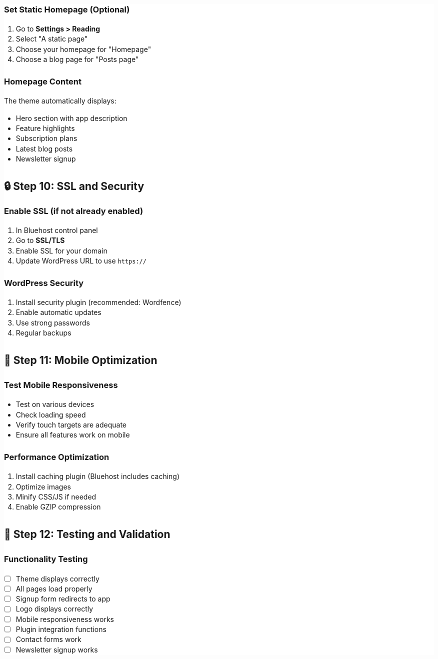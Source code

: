 ### Set Static Homepage (Optional)
1. Go to **Settings > Reading**
2. Select "A static page"
3. Choose your homepage for "Homepage"
4. Choose a blog page for "Posts page"

### Homepage Content
The theme automatically displays:
- Hero section with app description
- Feature highlights
- Subscription plans
- Latest blog posts
- Newsletter signup

## 🔒 Step 10: SSL and Security

### Enable SSL (if not already enabled)
1. In Bluehost control panel
2. Go to **SSL/TLS**
3. Enable SSL for your domain
4. Update WordPress URL to use `https://`

### WordPress Security
1. Install security plugin (recommended: Wordfence)
2. Enable automatic updates
3. Use strong passwords
4. Regular backups

## 📱 Step 11: Mobile Optimization

### Test Mobile Responsiveness
- Test on various devices
- Check loading speed
- Verify touch targets are adequate
- Ensure all features work on mobile

### Performance Optimization
1. Install caching plugin (Bluehost includes caching)
2. Optimize images
3. Minify CSS/JS if needed
4. Enable GZIP compression

## 🧪 Step 12: Testing and Validation

### Functionality Testing
- [ ] Theme displays correctly
- [ ] All pages load properly
- [ ] Signup form redirects to app
- [ ] Logo displays correctly
- [ ] Mobile responsiveness works
- [ ] Plugin integration functions
- [ ] Contact forms work
- [ ] Newsletter signup works
